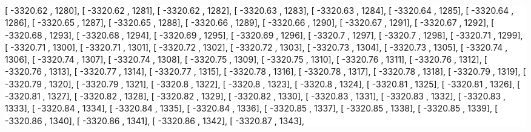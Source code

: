[ -3320.62 , 1280],
[ -3320.62 , 1281],
[ -3320.62 , 1282],
[ -3320.63 , 1283],
[ -3320.63 , 1284],
[ -3320.64 , 1285],
[ -3320.64 , 1286],
[ -3320.65 , 1287],
[ -3320.65 , 1288],
[ -3320.66 , 1289],
[ -3320.66 , 1290],
[ -3320.67 , 1291],
[ -3320.67 , 1292],
[ -3320.68 , 1293],
[ -3320.68 , 1294],
[ -3320.69 , 1295],
[ -3320.69 , 1296],
[ -3320.7 , 1297],
[ -3320.7 , 1298],
[ -3320.71 , 1299],
[ -3320.71 , 1300],
[ -3320.71 , 1301],
[ -3320.72 , 1302],
[ -3320.72 , 1303],
[ -3320.73 , 1304],
[ -3320.73 , 1305],
[ -3320.74 , 1306],
[ -3320.74 , 1307],
[ -3320.74 , 1308],
[ -3320.75 , 1309],
[ -3320.75 , 1310],
[ -3320.76 , 1311],
[ -3320.76 , 1312],
[ -3320.76 , 1313],
[ -3320.77 , 1314],
[ -3320.77 , 1315],
[ -3320.78 , 1316],
[ -3320.78 , 1317],
[ -3320.78 , 1318],
[ -3320.79 , 1319],
[ -3320.79 , 1320],
[ -3320.79 , 1321],
[ -3320.8 , 1322],
[ -3320.8 , 1323],
[ -3320.8 , 1324],
[ -3320.81 , 1325],
[ -3320.81 , 1326],
[ -3320.81 , 1327],
[ -3320.82 , 1328],
[ -3320.82 , 1329],
[ -3320.82 , 1330],
[ -3320.83 , 1331],
[ -3320.83 , 1332],
[ -3320.83 , 1333],
[ -3320.84 , 1334],
[ -3320.84 , 1335],
[ -3320.84 , 1336],
[ -3320.85 , 1337],
[ -3320.85 , 1338],
[ -3320.85 , 1339],
[ -3320.86 , 1340],
[ -3320.86 , 1341],
[ -3320.86 , 1342],
[ -3320.87 , 1343],